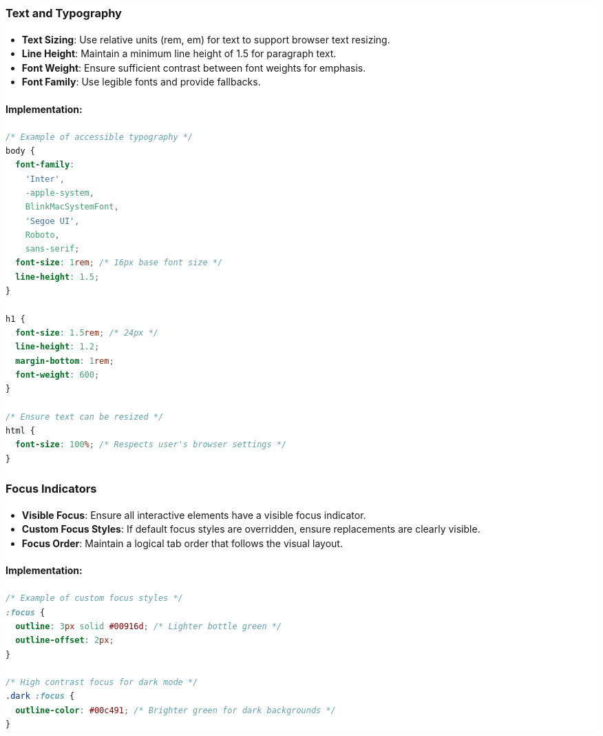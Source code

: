 ### Text and Typography

- **Text Sizing**: Use relative units (rem, em) for text to support browser text resizing.
- **Line Height**: Maintain a minimum line height of 1.5 for paragraph text.
- **Font Weight**: Ensure sufficient contrast between font weights for emphasis.
- **Font Family**: Use legible fonts and provide fallbacks.

#### Implementation:

```css
/* Example of accessible typography */
body {
  font-family:
    'Inter',
    -apple-system,
    BlinkMacSystemFont,
    'Segoe UI',
    Roboto,
    sans-serif;
  font-size: 1rem; /* 16px base font size */
  line-height: 1.5;
}

h1 {
  font-size: 1.5rem; /* 24px */
  line-height: 1.2;
  margin-bottom: 1rem;
  font-weight: 600;
}

/* Ensure text can be resized */
html {
  font-size: 100%; /* Respects user's browser settings */
}
```

### Focus Indicators

- **Visible Focus**: Ensure all interactive elements have a visible focus indicator.
- **Custom Focus Styles**: If default focus styles are overridden, ensure replacements are clearly visible.
- **Focus Order**: Maintain a logical tab order that follows the visual layout.

#### Implementation:

```css
/* Example of custom focus styles */
:focus {
  outline: 3px solid #00916d; /* Lighter bottle green */
  outline-offset: 2px;
}

/* High contrast focus for dark mode */
.dark :focus {
  outline-color: #00c491; /* Brighter green for dark backgrounds */
}
```
